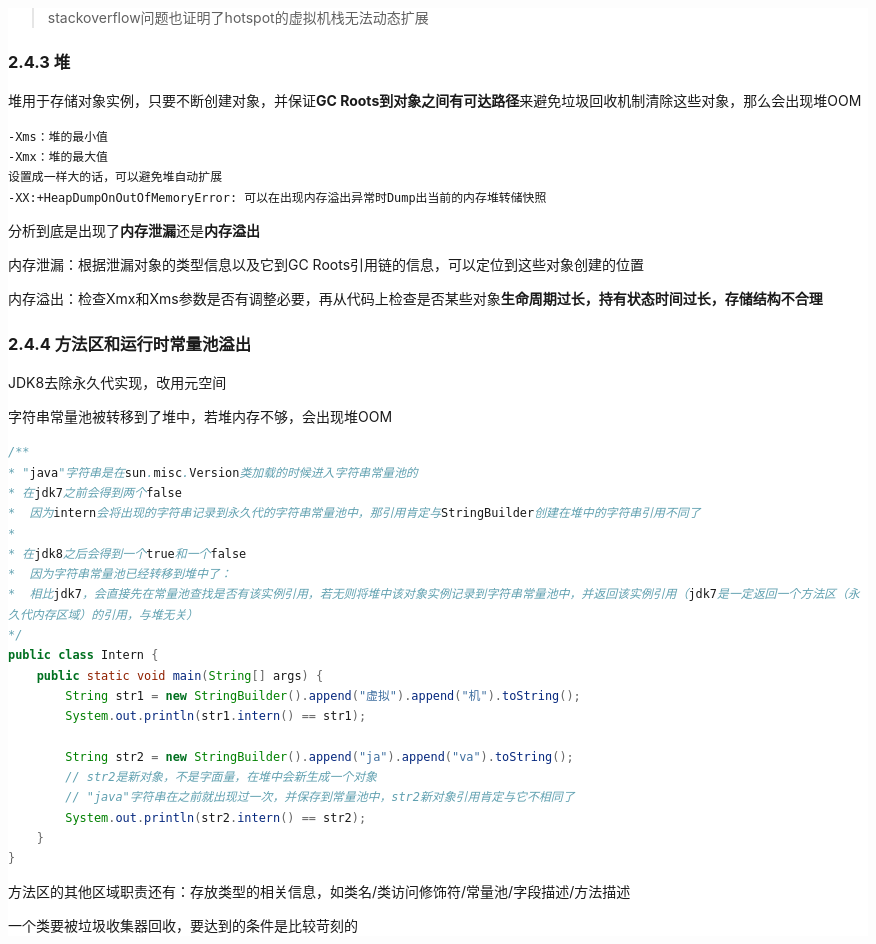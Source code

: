 > stackoverflow问题也证明了hotspot的虚拟机栈无法动态扩展

### **2.4.3 堆**

堆用于存储对象实例，只要不断创建对象，并保证**GC Roots到对象之间有可达路径**来避免垃圾回收机制清除这些对象，那么会出现堆OOM

    -Xms：堆的最小值
    -Xmx：堆的最大值
    设置成一样大的话，可以避免堆自动扩展
    -XX:+HeapDumpOnOutOfMemoryError: 可以在出现内存溢出异常时Dump出当前的内存堆转储快照

分析到底是出现了**内存泄漏**还是**内存溢出**

内存泄漏：根据泄漏对象的类型信息以及它到GC Roots引用链的信息，可以定位到这些对象创建的位置

内存溢出：检查Xmx和Xms参数是否有调整必要，再从代码上检查是否某些对象**生命周期过长，持有状态时间过长，存储结构不合理**

### **2.4.4 方法区和运行时常量池溢出**

JDK8去除永久代实现，改用元空间

字符串常量池被转移到了堆中，若堆内存不够，会出现堆OOM

```java
/**
* "java"字符串是在sun.misc.Version类加载的时候进入字符串常量池的
* 在jdk7之前会得到两个false
*  因为intern会将出现的字符串记录到永久代的字符串常量池中，那引用肯定与StringBuilder创建在堆中的字符串引用不同了
*
* 在jdk8之后会得到一个true和一个false
*  因为字符串常量池已经转移到堆中了：
*  相比jdk7，会直接先在常量池查找是否有该实例引用，若无则将堆中该对象实例记录到字符串常量池中，并返回该实例引用（jdk7是一定返回一个方法区（永久代内存区域）的引用，与堆无关）
*/
public class Intern {
    public static void main(String[] args) {
        String str1 = new StringBuilder().append("虚拟").append("机").toString();
        System.out.println(str1.intern() == str1);

        String str2 = new StringBuilder().append("ja").append("va").toString();
        // str2是新对象，不是字面量，在堆中会新生成一个对象
        // "java"字符串在之前就出现过一次，并保存到常量池中，str2新对象引用肯定与它不相同了
        System.out.println(str2.intern() == str2);
    }
}
```

方法区的其他区域职责还有：存放类型的相关信息，如类名/类访问修饰符/常量池/字段描述/方法描述

一个类要被垃圾收集器回收，要达到的条件是比较苛刻的